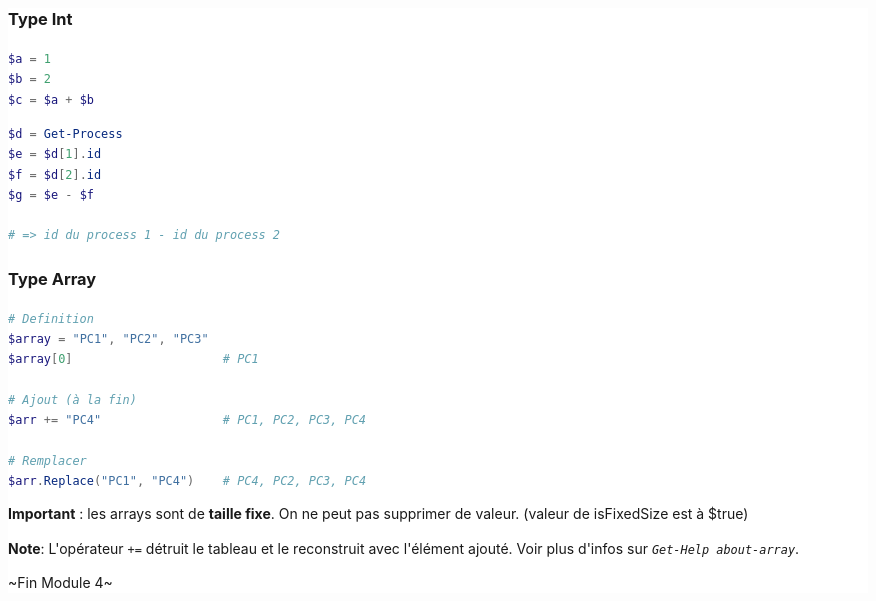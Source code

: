 ### Type Int
```ps1
$a = 1
$b = 2 
$c = $a + $b
```
```ps1 
$d = Get-Process
$e = $d[1].id 
$f = $d[2].id 
$g = $e - $f 

# => id du process 1 - id du process 2
``` 
### Type Array
```ps1
# Definition
$array = "PC1", "PC2", "PC3"
$array[0]                     # PC1

# Ajout (à la fin)
$arr += "PC4"                 # PC1, PC2, PC3, PC4

# Remplacer
$arr.Replace("PC1", "PC4")    # PC4, PC2, PC3, PC4
```

**Important** : les arrays sont de **taille fixe**. On ne peut pas supprimer de valeur. (valeur de isFixedSize est à $true)

**Note**: L'opérateur `+=` détruit le tableau et le reconstruit avec l'élément ajouté. Voir plus d'infos sur *`Get-Help about-array`*.


<p class="fin">~Fin Module 4~</p>

<link rel="stylesheet" type="text/css" href="../ressources/css/bootstrap.min.css">
<link rel="stylesheet" type="text/css" href="../ressources/css/style.css">
<link rel="stylesheet" type="text/css" href="../ressources/css/headings.css">